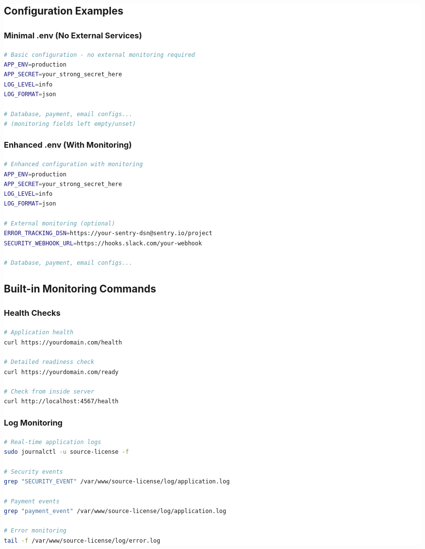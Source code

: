 ## Configuration Examples

### Minimal .env (No External Services)
```bash
# Basic configuration - no external monitoring required
APP_ENV=production
APP_SECRET=your_strong_secret_here
LOG_LEVEL=info
LOG_FORMAT=json

# Database, payment, email configs...
# (monitoring fields left empty/unset)
```

### Enhanced .env (With Monitoring)
```bash
# Enhanced configuration with monitoring
APP_ENV=production
APP_SECRET=your_strong_secret_here
LOG_LEVEL=info
LOG_FORMAT=json

# External monitoring (optional)
ERROR_TRACKING_DSN=https://your-sentry-dsn@sentry.io/project
SECURITY_WEBHOOK_URL=https://hooks.slack.com/your-webhook

# Database, payment, email configs...
```

## Built-in Monitoring Commands

### Health Checks
```bash
# Application health
curl https://yourdomain.com/health

# Detailed readiness check
curl https://yourdomain.com/ready

# Check from inside server
curl http://localhost:4567/health
```

### Log Monitoring
```bash
# Real-time application logs
sudo journalctl -u source-license -f

# Security events
grep "SECURITY_EVENT" /var/www/source-license/log/application.log

# Payment events
grep "payment_event" /var/www/source-license/log/application.log

# Error monitoring
tail -f /var/www/source-license/log/error.log
```
